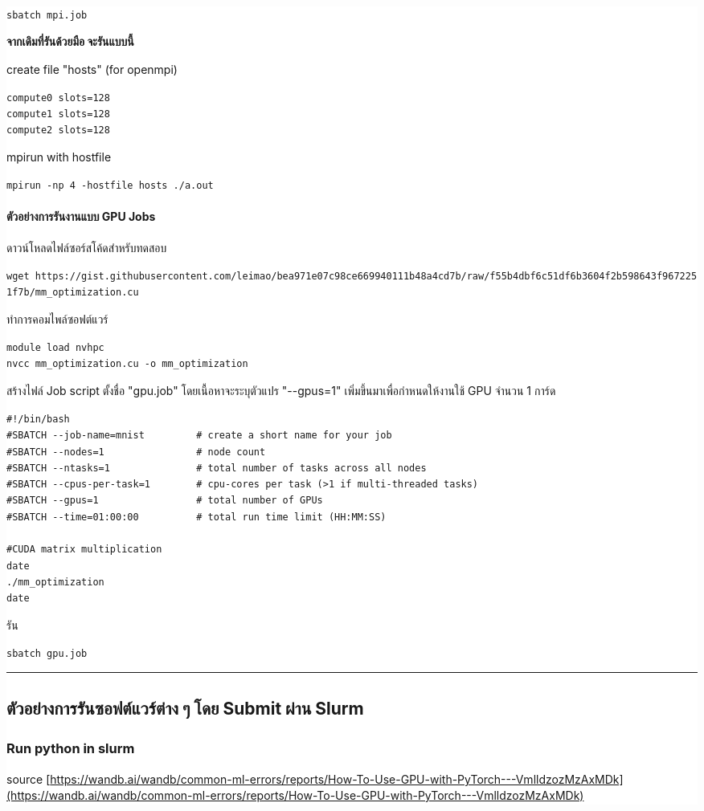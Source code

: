     sbatch mpi.job

**จากเดิมที่รันด้วยมือ จะรันแบบนี้**

create file "hosts" (for openmpi)

    compute0 slots=128
    compute1 slots=128
    compute2 slots=128

mpirun with hostfile

    mpirun -np 4 -hostfile hosts ./a.out



#### ตัวอย่างการรันงานแบบ GPU Jobs

ดาวน์โหลดไฟล์ซอร์สโค้ดสำหรับทดสอบ

    wget https://gist.githubusercontent.com/leimao/bea971e07c98ce669940111b48a4cd7b/raw/f55b4dbf6c51df6b3604f2b598643f9672251f7b/mm_optimization.cu
    
ทำการคอมไพล์ซอฟต์แวร์

    module load nvhpc
    nvcc mm_optimization.cu -o mm_optimization

สร้างไฟล์ Job script ตั้งชื่อ "gpu.job" โดยเนื้อหาจะระบุตัวแปร "--gpus=1" เพิ่มขึ้นมาเพื่อกำหนดให้งานใช้ GPU จำนวน 1 การ์ด 

    #!/bin/bash
    #SBATCH --job-name=mnist         # create a short name for your job
    #SBATCH --nodes=1                # node count
    #SBATCH --ntasks=1               # total number of tasks across all nodes
    #SBATCH --cpus-per-task=1        # cpu-cores per task (>1 if multi-threaded tasks)
    #SBATCH --gpus=1                 # total number of GPUs
    #SBATCH --time=01:00:00          # total run time limit (HH:MM:SS)
   
    #CUDA matrix multiplication
    date
    ./mm_optimization
    date    

รัน

    sbatch gpu.job

---










## ตัวอย่างการรันซอฟต์แวร์ต่าง ๆ โดย Submit ผ่าน Slurm

### Run python in slurm
source [https://wandb.ai/wandb/common-ml-errors/reports/How-To-Use-GPU-with-PyTorch---VmlldzozMzAxMDk](https://wandb.ai/wandb/common-ml-errors/reports/How-To-Use-GPU-with-PyTorch---VmlldzozMzAxMDk)
